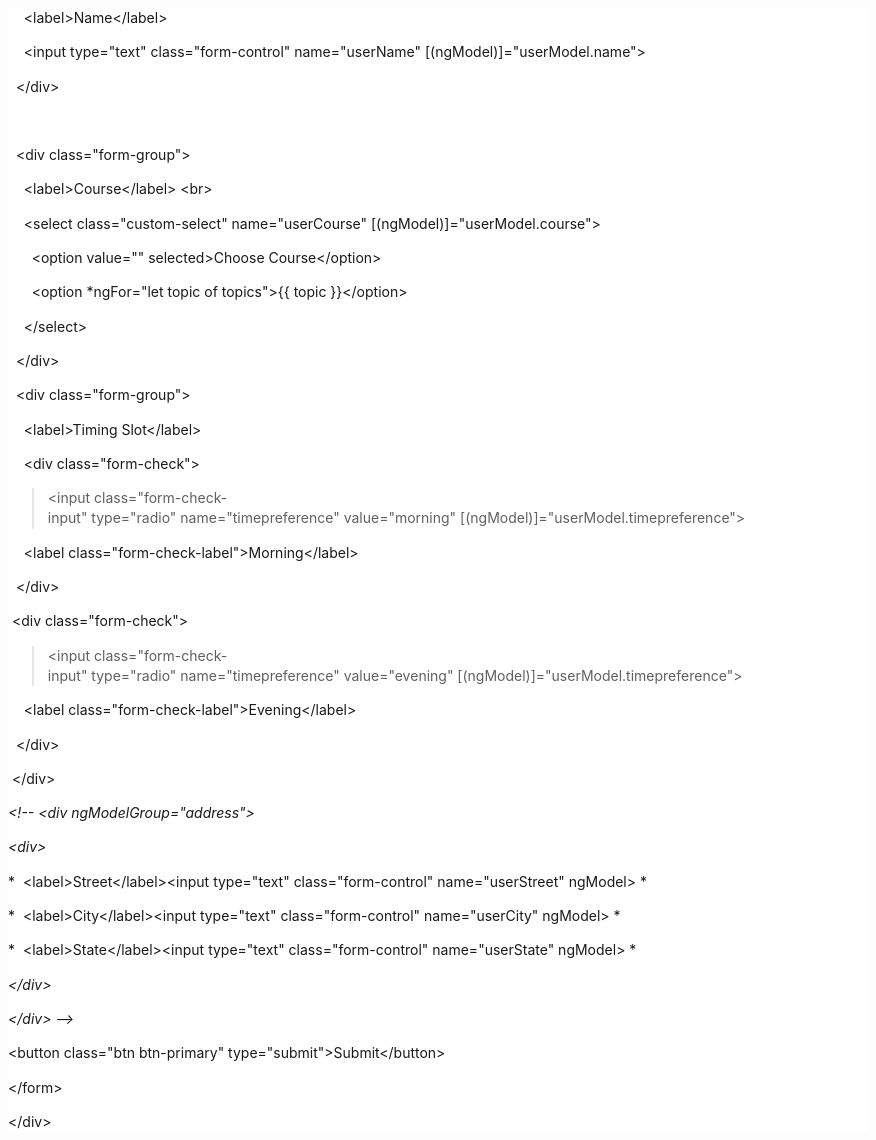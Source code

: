     \<label\>Name\</label\>

    \<input type="text" class="form-control" name="userName" \[(ngModel)\]="userModel.name"\>

  \</div\>

  

  \<div class="form-group"\>

    \<label\>Course\</label\> \<br\>    

    \<select class="custom-select" name="userCourse" \[(ngModel)\]="userModel.course"\>

      \<option value="" selected\>Choose Course\</option\>

      \<option \*ngFor="let topic of topics"\>{{ topic }}\</option\>

    \</select\>

  \</div\>

  \<div class="form-group"\>

    \<label\>Timing Slot\</label\>

    \<div class="form-check"\>

> \<input class="form-check-input" type="radio" name="timepreference" value="morning" \[(ngModel)\]="userModel.timepreference"\>

    \<label class="form-check-label"\>Morning\</label\>

  \</div\>

 \<div class="form-check"\>

> \<input class="form-check-input" type="radio" name="timepreference" value="evening" \[(ngModel)\]="userModel.timepreference"\>

    \<label class="form-check-label"\>Evening\</label\>

  \</div\>

 \</div\>

*\<\!-- \<div ngModelGroup="address"\>*

*\<div\>*

*  \<label\>Street\</label\>\<input type="text" class="form-control" name="userStreet" ngModel\> *

*  \<label\>City\</label\>\<input type="text" class="form-control" name="userCity" ngModel\> *

*  \<label\>State\</label\>\<input type="text" class="form-control" name="userState" ngModel\> *

*\</div\>*

*\</div\> --\>*

\<button class="btn btn-primary" type="submit"\>Submit\</button\>

\</form\>

\</div\>
